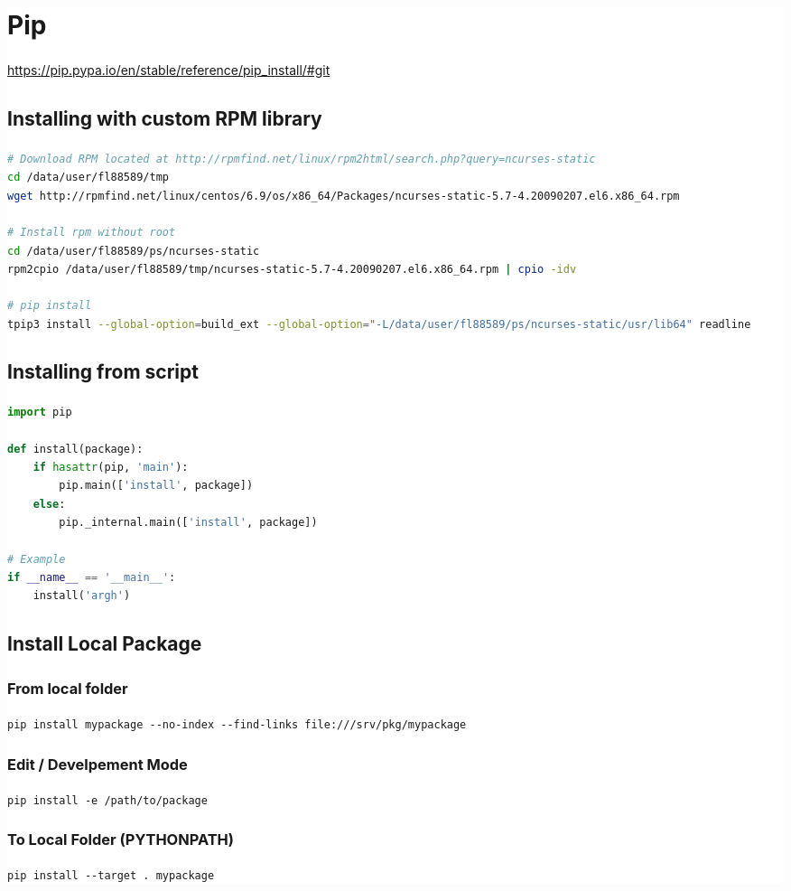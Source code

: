 # Pip

<https://pip.pypa.io/en/stable/reference/pip_install/#git>

## Installing with custom RPM library

```bash
# Download RPM located at http://rpmfind.net/linux/rpm2html/search.php?query=ncurses-static
cd /data/user/fl88589/tmp
wget http://rpmfind.net/linux/centos/6.9/os/x86_64/Packages/ncurses-static-5.7-4.20090207.el6.x86_64.rpm

# Install rpm without root
cd /data/user/fl88589/ps/ncurses-static
rpm2cpio /data/user/fl88589/tmp/ncurses-static-5.7-4.20090207.el6.x86_64.rpm | cpio -idv

# pip install
tpip3 install --global-option=build_ext --global-option="-L/data/user/fl88589/ps/ncurses-static/usr/lib64" readline
```

## Installing from script

```python
import pip

def install(package):
    if hasattr(pip, 'main'):
        pip.main(['install', package])
    else:
        pip._internal.main(['install', package])

# Example
if __name__ == '__main__':
    install('argh')
```

## Install Local Package

### From local folder

```
pip install mypackage --no-index --find-links file:///srv/pkg/mypackage
```

### Edit / Develpement Mode

```
pip install -e /path/to/package
```

### To Local Folder (PYTHONPATH)
```
pip install --target . mypackage
```
